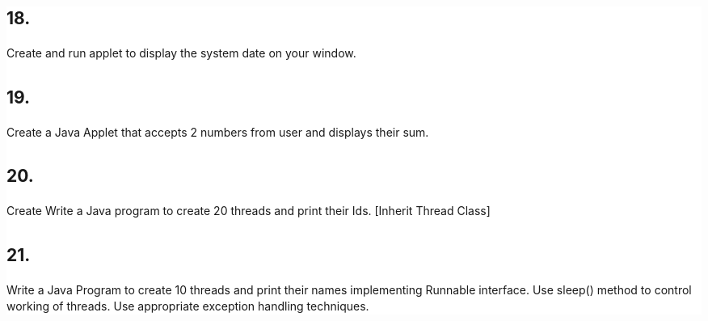
## 18.
Create and run applet to display the system date on your window.


## 19.
Create a Java Applet that accepts 2 numbers from user and displays their sum. 


## 20.
Create Write a Java program to create 20 threads and print their Ids. [Inherit Thread Class] 


## 21.
Write a Java Program to create 10 threads and print their names implementing Runnable interface. Use sleep() method to control working of threads. Use appropriate exception handling techniques. 
